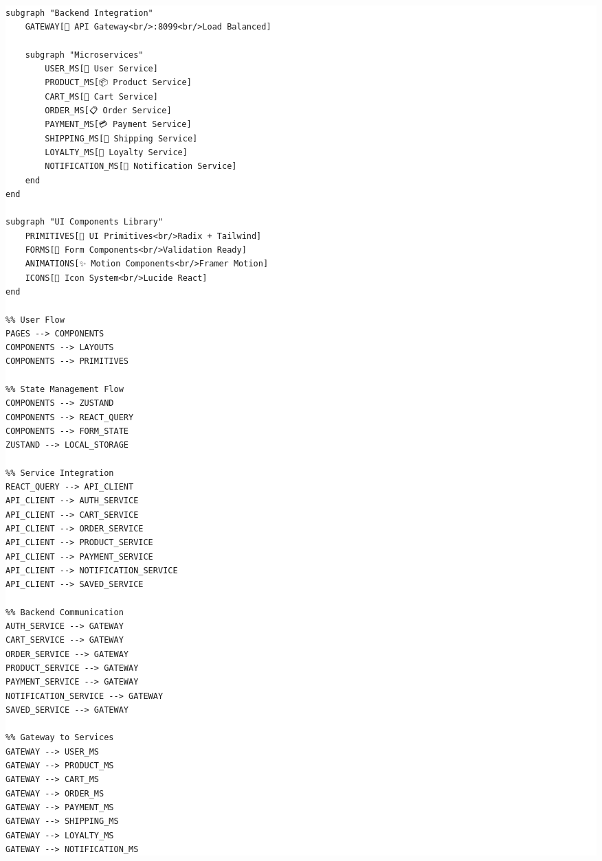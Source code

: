     subgraph "Backend Integration"
        GATEWAY[🌉 API Gateway<br/>:8099<br/>Load Balanced]
        
        subgraph "Microservices"
            USER_MS[👤 User Service]
            PRODUCT_MS[📦 Product Service]
            CART_MS[🛒 Cart Service]
            ORDER_MS[📋 Order Service]
            PAYMENT_MS[💳 Payment Service]
            SHIPPING_MS[🚚 Shipping Service]
            LOYALTY_MS[🎁 Loyalty Service]
            NOTIFICATION_MS[🔔 Notification Service]
        end
    end

    subgraph "UI Components Library"
        PRIMITIVES[🎨 UI Primitives<br/>Radix + Tailwind]
        FORMS[📝 Form Components<br/>Validation Ready]
        ANIMATIONS[✨ Motion Components<br/>Framer Motion]
        ICONS[🎯 Icon System<br/>Lucide React]
    end

    %% User Flow
    PAGES --> COMPONENTS
    COMPONENTS --> LAYOUTS
    COMPONENTS --> PRIMITIVES

    %% State Management Flow
    COMPONENTS --> ZUSTAND
    COMPONENTS --> REACT_QUERY
    COMPONENTS --> FORM_STATE
    ZUSTAND --> LOCAL_STORAGE

    %% Service Integration
    REACT_QUERY --> API_CLIENT
    API_CLIENT --> AUTH_SERVICE
    API_CLIENT --> CART_SERVICE
    API_CLIENT --> ORDER_SERVICE
    API_CLIENT --> PRODUCT_SERVICE
    API_CLIENT --> PAYMENT_SERVICE
    API_CLIENT --> NOTIFICATION_SERVICE
    API_CLIENT --> SAVED_SERVICE

    %% Backend Communication
    AUTH_SERVICE --> GATEWAY
    CART_SERVICE --> GATEWAY
    ORDER_SERVICE --> GATEWAY
    PRODUCT_SERVICE --> GATEWAY
    PAYMENT_SERVICE --> GATEWAY
    NOTIFICATION_SERVICE --> GATEWAY
    SAVED_SERVICE --> GATEWAY

    %% Gateway to Services
    GATEWAY --> USER_MS
    GATEWAY --> PRODUCT_MS
    GATEWAY --> CART_MS
    GATEWAY --> ORDER_MS
    GATEWAY --> PAYMENT_MS
    GATEWAY --> SHIPPING_MS
    GATEWAY --> LOYALTY_MS
    GATEWAY --> NOTIFICATION_MS
